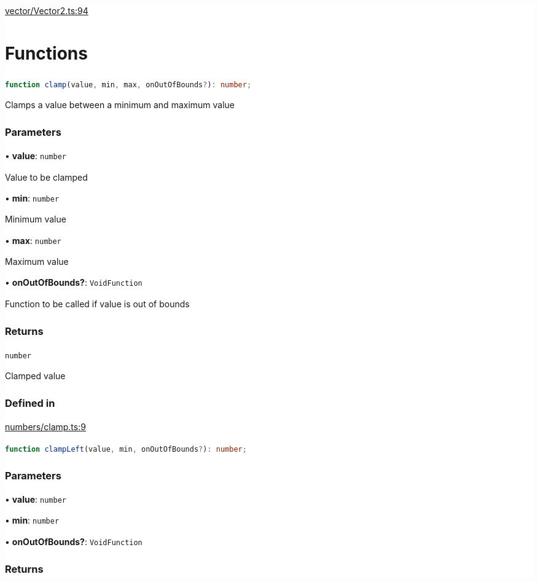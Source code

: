 [vector/Vector2.ts:94](https://github.com/Tismas/naszos-utils/blob/06d829cb324f51bee6247abe4dbe7d309a210163/src/vector/Vector2.ts#L94)

# Functions

<a name="functionsclampmd"></a>

```ts
function clamp(value, min, max, onOutOfBounds?): number;
```

Clamps a value between a minimum and maximum value

### Parameters

• **value**: `number`

Value to be clamped

• **min**: `number`

Minimum value

• **max**: `number`

Maximum value

• **onOutOfBounds?**: `VoidFunction`

Function to be called if value is out of bounds

### Returns

`number`

Clamped value

### Defined in

[numbers/clamp.ts:9](https://github.com/Tismas/naszos-utils/blob/06d829cb324f51bee6247abe4dbe7d309a210163/src/numbers/clamp.ts#L9)

<a name="functionsclampleftmd"></a>

```ts
function clampLeft(value, min, onOutOfBounds?): number;
```

### Parameters

• **value**: `number`

• **min**: `number`

• **onOutOfBounds?**: `VoidFunction`

### Returns
